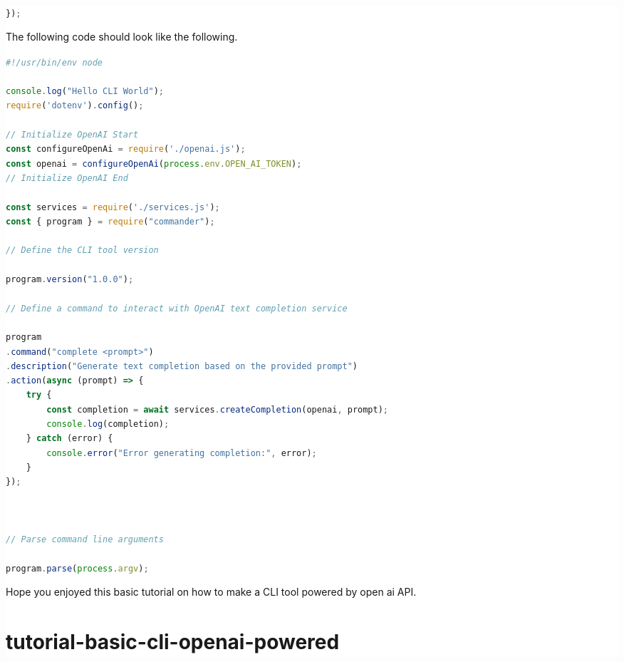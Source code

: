``` javascript
});
```

The following code should look like the following.

``` javascript
#!/usr/bin/env node

console.log("Hello CLI World");
require('dotenv').config();

// Initialize OpenAI Start
const configureOpenAi = require('./openai.js');
const openai = configureOpenAi(process.env.OPEN_AI_TOKEN);
// Initialize OpenAI End

const services = require('./services.js');
const { program } = require("commander");

// Define the CLI tool version

program.version("1.0.0");

// Define a command to interact with OpenAI text completion service

program
.command("complete <prompt>")
.description("Generate text completion based on the provided prompt")
.action(async (prompt) => {
	try {
		const completion = await services.createCompletion(openai, prompt);
		console.log(completion);
	} catch (error) {
		console.error("Error generating completion:", error);
	}
});

  

// Parse command line arguments

program.parse(process.argv);
```

Hope you enjoyed this basic tutorial on how to make a CLI tool powered by open ai API.



# tutorial-basic-cli-openai-powered
